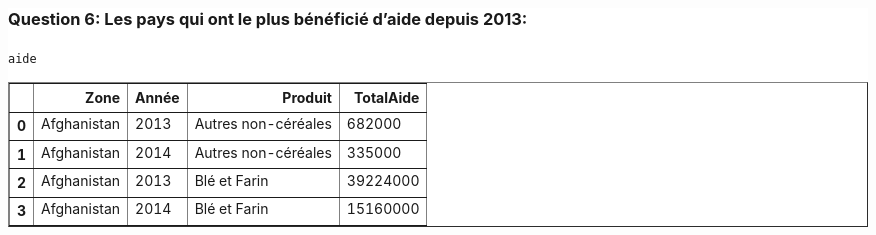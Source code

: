     


### Question 6: Les pays qui ont le plus bénéficié d’aide depuis 2013:


```python
aide
```




<div>
<style scoped>
    .dataframe tbody tr th:only-of-type {
        vertical-align: middle;
    }

    .dataframe tbody tr th {
        vertical-align: top;
    }

    .dataframe thead th {
        text-align: right;
    }
</style>
<table border="1" class="dataframe">
  <thead>
    <tr style="text-align: right;">
      <th></th>
      <th>Zone</th>
      <th>Année</th>
      <th>Produit</th>
      <th>TotalAide</th>
    </tr>
  </thead>
  <tbody>
    <tr>
      <th>0</th>
      <td>Afghanistan</td>
      <td>2013</td>
      <td>Autres non-céréales</td>
      <td>682000</td>
    </tr>
    <tr>
      <th>1</th>
      <td>Afghanistan</td>
      <td>2014</td>
      <td>Autres non-céréales</td>
      <td>335000</td>
    </tr>
    <tr>
      <th>2</th>
      <td>Afghanistan</td>
      <td>2013</td>
      <td>Blé et Farin</td>
      <td>39224000</td>
    </tr>
    <tr>
      <th>3</th>
      <td>Afghanistan</td>
      <td>2014</td>
      <td>Blé et Farin</td>
      <td>15160000</td>
    </tr>
    <tr>
